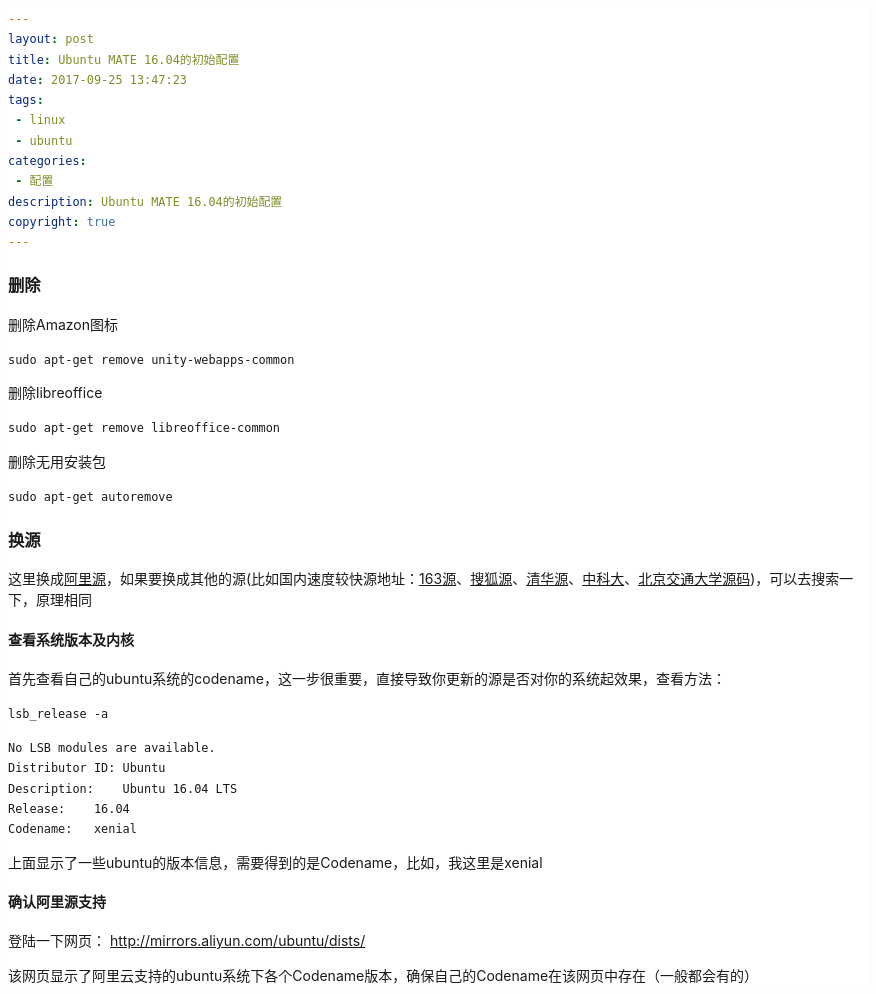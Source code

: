 ```yaml
---
layout: post
title: Ubuntu MATE 16.04的初始配置
date: 2017-09-25 13:47:23
tags:
 - linux
 - ubuntu
categories:
 - 配置
description: Ubuntu MATE 16.04的初始配置
copyright: true
---
```


### 删除

删除Amazon图标

    sudo apt-get remove unity-webapps-common

删除libreoffice

    sudo apt-get remove libreoffice-common

删除无用安装包

    sudo apt-get autoremove

### 换源

这里换成[阿里源](http://mirrors.aliyun.com/)，如果要换成其他的源(比如国内速度较快源地址：[163源](http://mirrors.163.com/)、[搜狐源](http://mirrors.sohu.com/)、[清华源](https://mirrors.tuna.tsinghua.edu.cn/)、[中科大](https://mirrors.ustc.edu.cn/)、[北京交通大学源码](http://mirror.bjtu.edu.cn/cn/))，可以去搜索一下，原理相同

#### 查看系统版本及内核

首先查看自己的ubuntu系统的codename，这一步很重要，直接导致你更新的源是否对你的系统起效果，查看方法：

    lsb_release -a

```
No LSB modules are available.
Distributor ID:	Ubuntu
Description:	Ubuntu 16.04 LTS
Release:	16.04
Codename:	xenial
```

上面显示了一些ubuntu的版本信息，需要得到的是Codename，比如，我这里是xenial

#### 确认阿里源支持

登陆一下网页： http://mirrors.aliyun.com/ubuntu/dists/

该网页显示了阿里云支持的ubuntu系统下各个Codename版本，确保自己的Codename在该网页中存在（一般都会有的）
